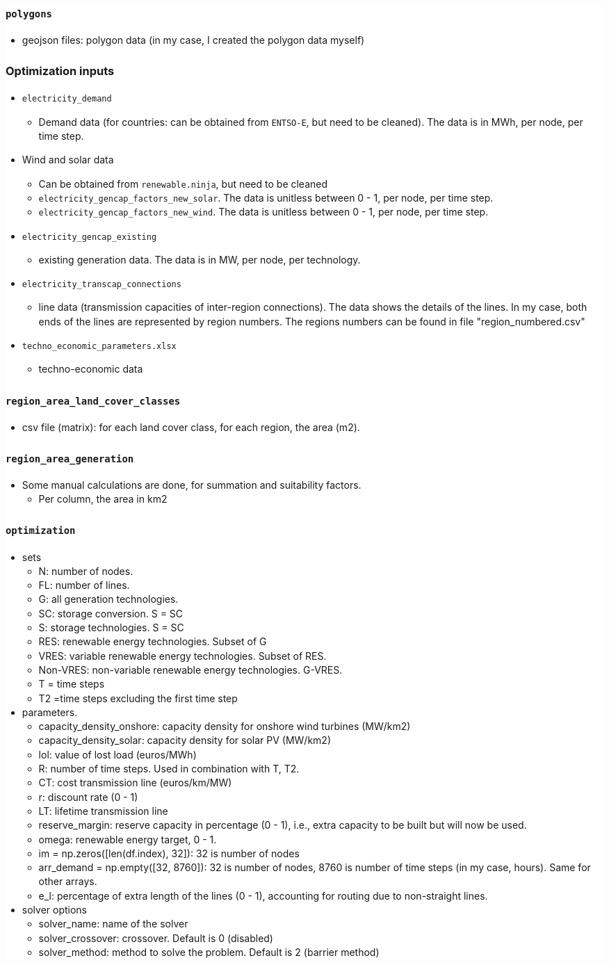 ### `polygons`
* geojson files: polygon data (in my case, I created the polygon data myself) 

### Optimization inputs
* `electricity_demand`
  + Demand data (for countries: can be obtained from `ENTSO-E`, but need to be cleaned). The data is in MWh, per node, per time step.
* Wind and solar data
  + Can be obtained from `renewable.ninja`, but need to be cleaned
  + `electricity_gencap_factors_new_solar`.  The data is unitless between 0 - 1, per node, per time step.
  + `electricity_gencap_factors_new_wind`.  The data is unitless between 0 - 1, per node, per time step.

* `electricity_gencap_existing`
  + existing generation data. The data is in MW, per node, per technology.
* `electricity_transcap_connections`
  + line data (transmission capacities of inter-region connections). The data shows the details of the lines. In my case, both ends of the lines are represented by region numbers. The regions numbers can be found in file "region_numbered.csv" 
* `techno_economic_parameters.xlsx`
  + techno-economic data

### `region_area_land_cover_classes`
* csv file (matrix): for each land cover class, for each region, the area (m2). 

### `region_area_generation`
* Some manual calculations are done, for summation and suitability factors.
  + Per column, the area in km2

### `optimization`
* sets
  + N: number of nodes. 
  + FL: number of lines.
  + G: all generation technologies.
  + SC: storage conversion. S = SC
  + S: storage technologies. S = SC
  + RES: renewable energy technologies. Subset of G
  + VRES: variable renewable energy technologies. Subset of RES.
  + Non-VRES: non-variable renewable energy technologies. G-VRES.
  + T = time steps
  + T2 =time steps excluding the first time step  
* parameters.
  + capacity_density_onshore: capacity density for onshore wind turbines (MW/km2)
  + capacity_density_solar: capacity density for solar PV (MW/km2)
  + lol: value of lost load (euros/MWh)
  + R: number of time steps. Used in combination with T, T2. 
  + CT: cost transmission line (euros/km/MW)
  + r: discount rate (0 - 1)
  + LT: lifetime transmission line
  + reserve_margin: reserve capacity in percentage (0 - 1), i.e., extra capacity to be built but will now be used.
  + omega: renewable energy target, 0 - 1.
  + im = np.zeros([len(df.index), 32]): 32 is number of nodes
  + arr_demand = np.empty([32, 8760]): 32 is number of nodes, 8760 is number of time steps (in my case, hours). Same for other arrays.
  + e_l: percentage of extra length of the lines (0 - 1), accounting for routing due to non-straight lines.
* solver options
  + solver_name: name of the solver
  + solver_crossover: crossover. Default is 0 (disabled) 
  + solver_method: method to solve the problem. Default is 2 (barrier method)